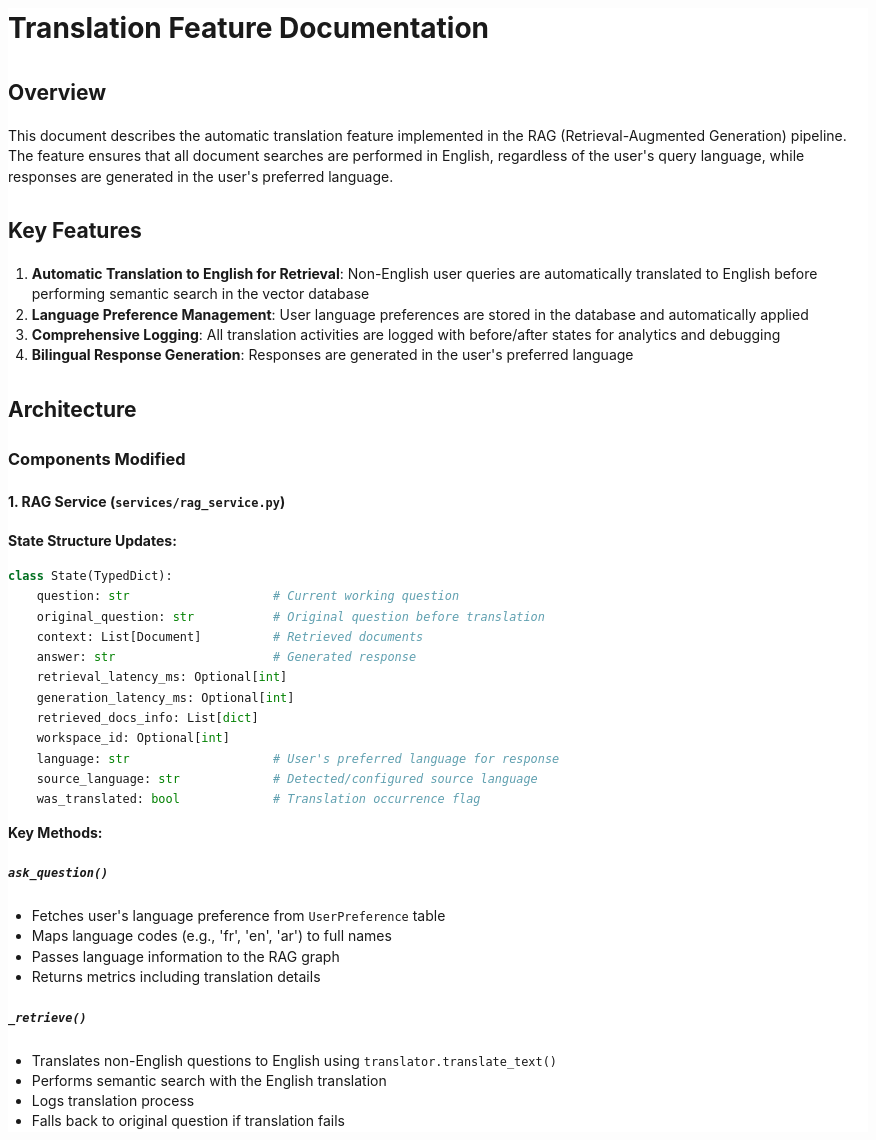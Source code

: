 # Translation Feature Documentation

## Overview

This document describes the automatic translation feature implemented in the RAG (Retrieval-Augmented Generation) pipeline. The feature ensures that all document searches are performed in English, regardless of the user's query language, while responses are generated in the user's preferred language.

## Key Features

1. **Automatic Translation to English for Retrieval**: Non-English user queries are automatically translated to English before performing semantic search in the vector database
2. **Language Preference Management**: User language preferences are stored in the database and automatically applied
3. **Comprehensive Logging**: All translation activities are logged with before/after states for analytics and debugging
4. **Bilingual Response Generation**: Responses are generated in the user's preferred language

## Architecture

### Components Modified

#### 1. RAG Service (`services/rag_service.py`)

**State Structure Updates:**
```python
class State(TypedDict):
    question: str                    # Current working question
    original_question: str           # Original question before translation
    context: List[Document]          # Retrieved documents
    answer: str                      # Generated response
    retrieval_latency_ms: Optional[int]
    generation_latency_ms: Optional[int]
    retrieved_docs_info: List[dict]
    workspace_id: Optional[int]
    language: str                    # User's preferred language for response
    source_language: str             # Detected/configured source language
    was_translated: bool             # Translation occurrence flag
```

**Key Methods:**

##### `ask_question()`
- Fetches user's language preference from `UserPreference` table
- Maps language codes (e.g., 'fr', 'en', 'ar') to full names
- Passes language information to the RAG graph
- Returns metrics including translation details

##### `_retrieve()`
- Translates non-English questions to English using `translator.translate_text()`
- Performs semantic search with the English translation
- Logs translation process
- Falls back to original question if translation fails
